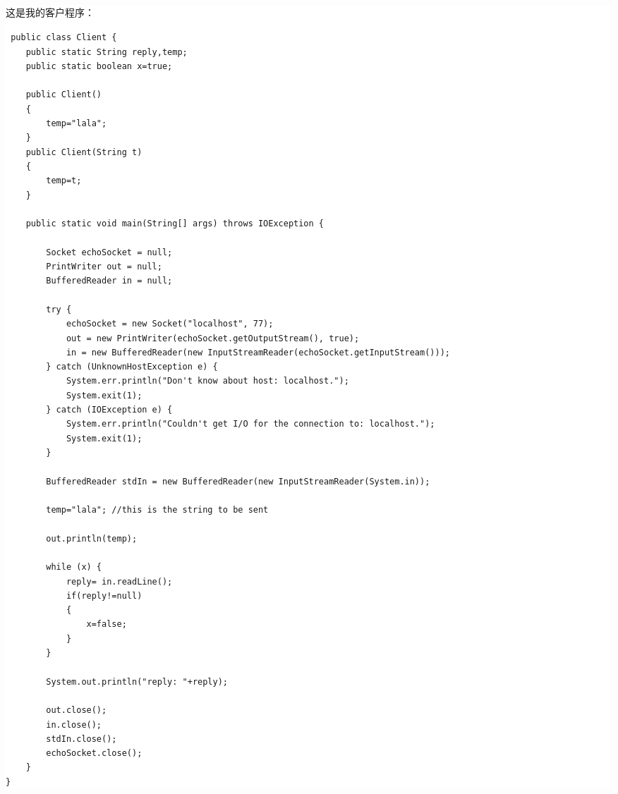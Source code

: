 这是我的客户程序：

```
 public class Client {
    public static String reply,temp;
    public static boolean x=true;

    public Client()
    {
        temp="lala";
    }
    public Client(String t)
    {
        temp=t;
    }

    public static void main(String[] args) throws IOException {

        Socket echoSocket = null;
        PrintWriter out = null;
        BufferedReader in = null;

        try {
            echoSocket = new Socket("localhost", 77);
            out = new PrintWriter(echoSocket.getOutputStream(), true);
            in = new BufferedReader(new InputStreamReader(echoSocket.getInputStream()));
        } catch (UnknownHostException e) {
            System.err.println("Don't know about host: localhost.");
            System.exit(1);
        } catch (IOException e) {
            System.err.println("Couldn't get I/O for the connection to: localhost.");
            System.exit(1);
        }

        BufferedReader stdIn = new BufferedReader(new InputStreamReader(System.in));

        temp="lala"; //this is the string to be sent

        out.println(temp);

        while (x) {
            reply= in.readLine();
            if(reply!=null)
            {
                x=false;
            }
        }

        System.out.println("reply: "+reply);

        out.close();
        in.close();
        stdIn.close();
        echoSocket.close();
    }
} 
```
